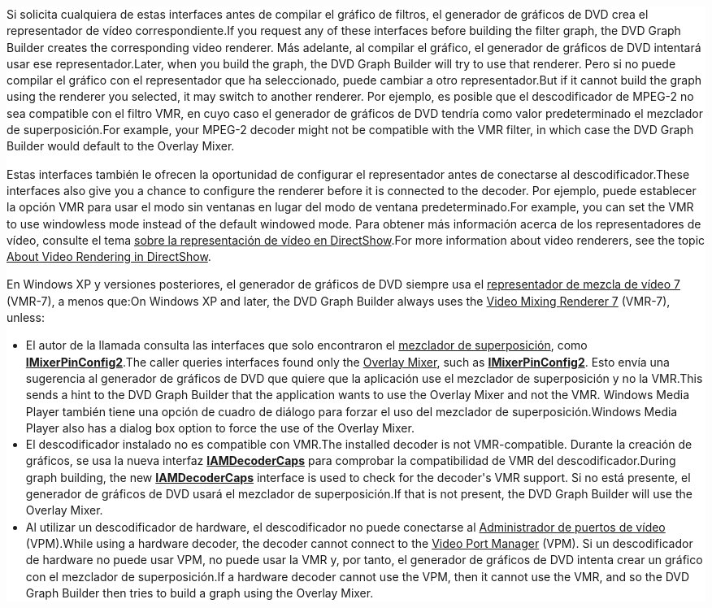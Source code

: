 <span data-ttu-id="a60b4-152">Si solicita cualquiera de estas interfaces antes de compilar el gráfico de filtros, el generador de gráficos de DVD crea el representador de vídeo correspondiente.</span><span class="sxs-lookup"><span data-stu-id="a60b4-152">If you request any of these interfaces before building the filter graph, the DVD Graph Builder creates the corresponding video renderer.</span></span> <span data-ttu-id="a60b4-153">Más adelante, al compilar el gráfico, el generador de gráficos de DVD intentará usar ese representador.</span><span class="sxs-lookup"><span data-stu-id="a60b4-153">Later, when you build the graph, the DVD Graph Builder will try to use that renderer.</span></span> <span data-ttu-id="a60b4-154">Pero si no puede compilar el gráfico con el representador que ha seleccionado, puede cambiar a otro representador.</span><span class="sxs-lookup"><span data-stu-id="a60b4-154">But if it cannot build the graph using the renderer you selected, it may switch to another renderer.</span></span> <span data-ttu-id="a60b4-155">Por ejemplo, es posible que el descodificador de MPEG-2 no sea compatible con el filtro VMR, en cuyo caso el generador de gráficos de DVD tendría como valor predeterminado el mezclador de superposición.</span><span class="sxs-lookup"><span data-stu-id="a60b4-155">For example, your MPEG-2 decoder might not be compatible with the VMR filter, in which case the DVD Graph Builder would default to the Overlay Mixer.</span></span>

<span data-ttu-id="a60b4-156">Estas interfaces también le ofrecen la oportunidad de configurar el representador antes de conectarse al descodificador.</span><span class="sxs-lookup"><span data-stu-id="a60b4-156">These interfaces also give you a chance to configure the renderer before it is connected to the decoder.</span></span> <span data-ttu-id="a60b4-157">Por ejemplo, puede establecer la opción VMR para usar el modo sin ventanas en lugar del modo de ventana predeterminado.</span><span class="sxs-lookup"><span data-stu-id="a60b4-157">For example, you can set the VMR to use windowless mode instead of the default windowed mode.</span></span> <span data-ttu-id="a60b4-158">Para obtener más información acerca de los representadores de vídeo, consulte el tema [sobre la representación de vídeo en DirectShow](about-video-rendering-in-directshow.md).</span><span class="sxs-lookup"><span data-stu-id="a60b4-158">For more information about video renderers, see the topic [About Video Rendering in DirectShow](about-video-rendering-in-directshow.md).</span></span>

<span data-ttu-id="a60b4-159">En Windows XP y versiones posteriores, el generador de gráficos de DVD siempre usa el [representador de mezcla de vídeo 7](video-mixing-renderer-filter-7.md) (VMR-7), a menos que:</span><span class="sxs-lookup"><span data-stu-id="a60b4-159">On Windows XP and later, the DVD Graph Builder always uses the [Video Mixing Renderer 7](video-mixing-renderer-filter-7.md) (VMR-7), unless:</span></span>

-   <span data-ttu-id="a60b4-160">El autor de la llamada consulta las interfaces que solo encontraron el [mezclador de superposición](overlay-mixer-filter.md), como [**IMixerPinConfig2**](/windows/desktop/api/Mpconfig/nn-mpconfig-imixerpinconfig2).</span><span class="sxs-lookup"><span data-stu-id="a60b4-160">The caller queries interfaces found only the [Overlay Mixer](overlay-mixer-filter.md), such as [**IMixerPinConfig2**](/windows/desktop/api/Mpconfig/nn-mpconfig-imixerpinconfig2).</span></span> <span data-ttu-id="a60b4-161">Esto envía una sugerencia al generador de gráficos de DVD que quiere que la aplicación use el mezclador de superposición y no la VMR.</span><span class="sxs-lookup"><span data-stu-id="a60b4-161">This sends a hint to the DVD Graph Builder that the application wants to use the Overlay Mixer and not the VMR.</span></span> <span data-ttu-id="a60b4-162">Windows Media Player también tiene una opción de cuadro de diálogo para forzar el uso del mezclador de superposición.</span><span class="sxs-lookup"><span data-stu-id="a60b4-162">Windows Media Player also has a dialog box option to force the use of the Overlay Mixer.</span></span>
-   <span data-ttu-id="a60b4-163">El descodificador instalado no es compatible con VMR.</span><span class="sxs-lookup"><span data-stu-id="a60b4-163">The installed decoder is not VMR-compatible.</span></span> <span data-ttu-id="a60b4-164">Durante la creación de gráficos, se usa la nueva interfaz [**IAMDecoderCaps**](/windows/desktop/api/Strmif/nn-strmif-iamdecodercaps) para comprobar la compatibilidad de VMR del descodificador.</span><span class="sxs-lookup"><span data-stu-id="a60b4-164">During graph building, the new [**IAMDecoderCaps**](/windows/desktop/api/Strmif/nn-strmif-iamdecodercaps) interface is used to check for the decoder's VMR support.</span></span> <span data-ttu-id="a60b4-165">Si no está presente, el generador de gráficos de DVD usará el mezclador de superposición.</span><span class="sxs-lookup"><span data-stu-id="a60b4-165">If that is not present, the DVD Graph Builder will use the Overlay Mixer.</span></span>
-   <span data-ttu-id="a60b4-166">Al utilizar un descodificador de hardware, el descodificador no puede conectarse al [Administrador de puertos de vídeo](video-port-manager.md) (VPM).</span><span class="sxs-lookup"><span data-stu-id="a60b4-166">While using a hardware decoder, the decoder cannot connect to the [Video Port Manager](video-port-manager.md) (VPM).</span></span> <span data-ttu-id="a60b4-167">Si un descodificador de hardware no puede usar VPM, no puede usar la VMR y, por tanto, el generador de gráficos de DVD intenta crear un gráfico con el mezclador de superposición.</span><span class="sxs-lookup"><span data-stu-id="a60b4-167">If a hardware decoder cannot use the VPM, then it cannot use the VMR, and so the DVD Graph Builder then tries to build a graph using the Overlay Mixer.</span></span>
